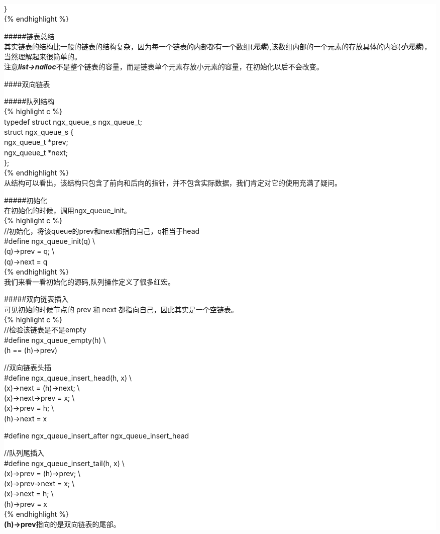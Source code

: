 }  
{% endhighlight %}  

#####链表总结  
其实链表的结构比一般的链表的结构复杂，因为每一个链表的内部都有一个数组(***元素***),该数组内部的一个元素的存放具体的内容(***小元素***)，当然理解起来很简单的。  
注意***list->nalloc***不是整个链表的容量，而是链表单个元素存放小元素的容量，在初始化以后不会改变。  

####双向链表  

#####队列结构  
{% highlight c %}  
typedef struct ngx_queue_s  ngx_queue_t;  
struct ngx_queue_s {  
    ngx_queue_t  *prev;  
    ngx_queue_t  *next;  
};  
{% endhighlight %}  
从结构可以看出，该结构只包含了前向和后向的指针，并不包含实际数据，我们肯定对它的使用充满了疑问。  
  

#####初始化  
在初始化的时候，调用ngx_queue_init。  
{% highlight c %}  
//初始化，将该queue的prev和next都指向自己，q相当于head  
#define ngx_queue_init(q) \  
    (q)->prev = q; \  
    (q)->next = q  
{% endhighlight %}  
我们来看一看初始化的源码,队列操作定义了很多红宏。  

#####双向链表插入  
可见初始的时候节点的 prev 和 next 都指向自己，因此其实是一个空链表。  
{% highlight c %}  
//检验该链表是不是empty  
#define ngx_queue_empty(h) \  
    (h == (h)->prev)  
  
//双向链表头插  
#define ngx_queue_insert_head(h, x) \  
    (x)->next = (h)->next;  \  
    (x)->next->prev = x;  \  
    (x)->prev = h;  \  
    (h)->next = x  
  
  
#define ngx_queue_insert_after   ngx_queue_insert_head  
  
//队列尾插入  
#define ngx_queue_insert_tail(h, x) \  
    (x)->prev = (h)->prev; \  
    (x)->prev->next = x; \  
    (x)->next = h; \  
    (h)->prev = x  
{% endhighlight %}  
**(h)->prev**指向的是双向链表的尾部。  
